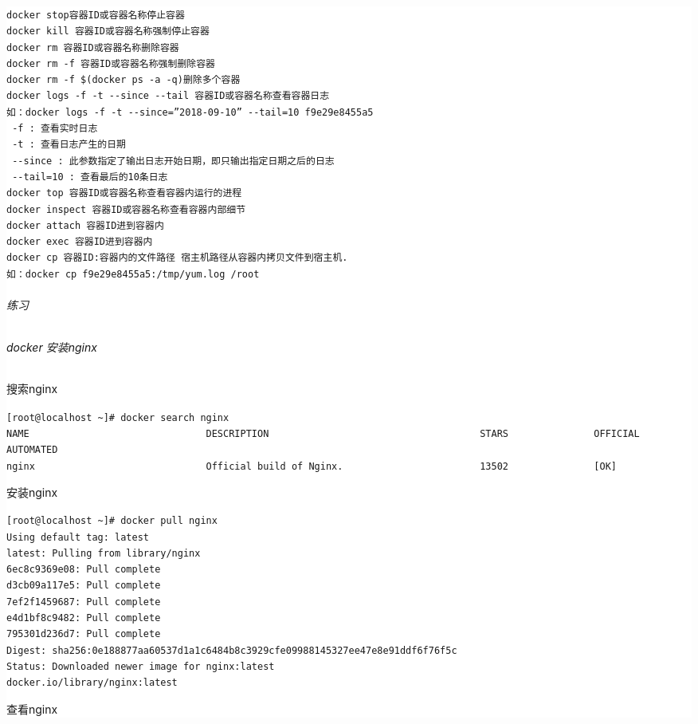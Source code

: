 ```
docker stop容器ID或容器名称停止容器
docker kill 容器ID或容器名称强制停止容器
docker rm 容器ID或容器名称删除容器
docker rm -f 容器ID或容器名称强制删除容器
docker rm -f $(docker ps -a -q)删除多个容器
docker logs -f -t --since --tail 容器ID或容器名称查看容器日志
如：docker logs -f -t --since=”2018-09-10” --tail=10 f9e29e8455a5
 -f : 查看实时日志
 -t : 查看日志产生的日期
 --since : 此参数指定了输出日志开始日期，即只输出指定日期之后的日志
 --tail=10 : 查看最后的10条日志
docker top 容器ID或容器名称查看容器内运行的进程
docker inspect 容器ID或容器名称查看容器内部细节
docker attach 容器ID进到容器内
docker exec 容器ID进到容器内
docker cp 容器ID:容器内的文件路径 宿主机路径从容器内拷贝文件到宿主机.
如：docker cp f9e29e8455a5:/tmp/yum.log /root

```

###### 练习

###### docker 安装nginx

搜索nginx

```
[root@localhost ~]# docker search nginx
NAME                               DESCRIPTION                                     STARS               OFFICIAL            AUTOMATED
nginx                              Official build of Nginx.                        13502               [OK]   

```

安装nginx

```
[root@localhost ~]# docker pull nginx
Using default tag: latest
latest: Pulling from library/nginx
6ec8c9369e08: Pull complete 
d3cb09a117e5: Pull complete 
7ef2f1459687: Pull complete 
e4d1bf8c9482: Pull complete 
795301d236d7: Pull complete 
Digest: sha256:0e188877aa60537d1a1c6484b8c3929cfe09988145327ee47e8e91ddf6f76f5c
Status: Downloaded newer image for nginx:latest
docker.io/library/nginx:latest

```

查看nginx
